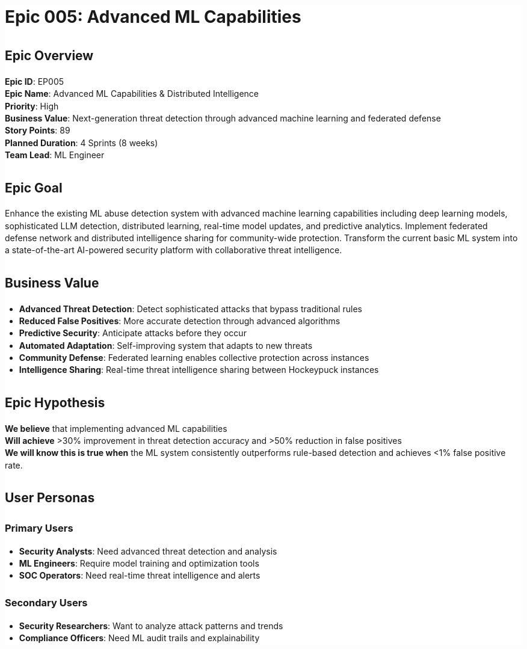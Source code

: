 # Epic 005: Advanced ML Capabilities

## Epic Overview

**Epic ID**: EP005  
**Epic Name**: Advanced ML Capabilities & Distributed Intelligence  
**Priority**: High  
**Business Value**: Next-generation threat detection through advanced machine learning and federated defense  
**Story Points**: 89  
**Planned Duration**: 4 Sprints (8 weeks)  
**Team Lead**: ML Engineer  

## Epic Goal

Enhance the existing ML abuse detection system with advanced machine learning capabilities including deep learning models, sophisticated LLM detection, distributed learning, real-time model updates, and predictive analytics. Implement federated defense network and distributed intelligence sharing for community-wide protection. Transform the current basic ML system into a state-of-the-art AI-powered security platform with collaborative threat intelligence.

## Business Value

- **Advanced Threat Detection**: Detect sophisticated attacks that bypass traditional rules
- **Reduced False Positives**: More accurate detection through advanced algorithms
- **Predictive Security**: Anticipate attacks before they occur
- **Automated Adaptation**: Self-improving system that adapts to new threats
- **Community Defense**: Federated learning enables collective protection across instances
- **Intelligence Sharing**: Real-time threat intelligence sharing between Hockeypuck instances

## Epic Hypothesis

**We believe** that implementing advanced ML capabilities  
**Will achieve** >30% improvement in threat detection accuracy and >50% reduction in false positives  
**We will know this is true when** the ML system consistently outperforms rule-based detection and achieves <1% false positive rate.

## User Personas

### Primary Users
- **Security Analysts**: Need advanced threat detection and analysis
- **ML Engineers**: Require model training and optimization tools
- **SOC Operators**: Need real-time threat intelligence and alerts

### Secondary Users
- **Security Researchers**: Want to analyze attack patterns and trends
- **Compliance Officers**: Need ML audit trails and explainability
